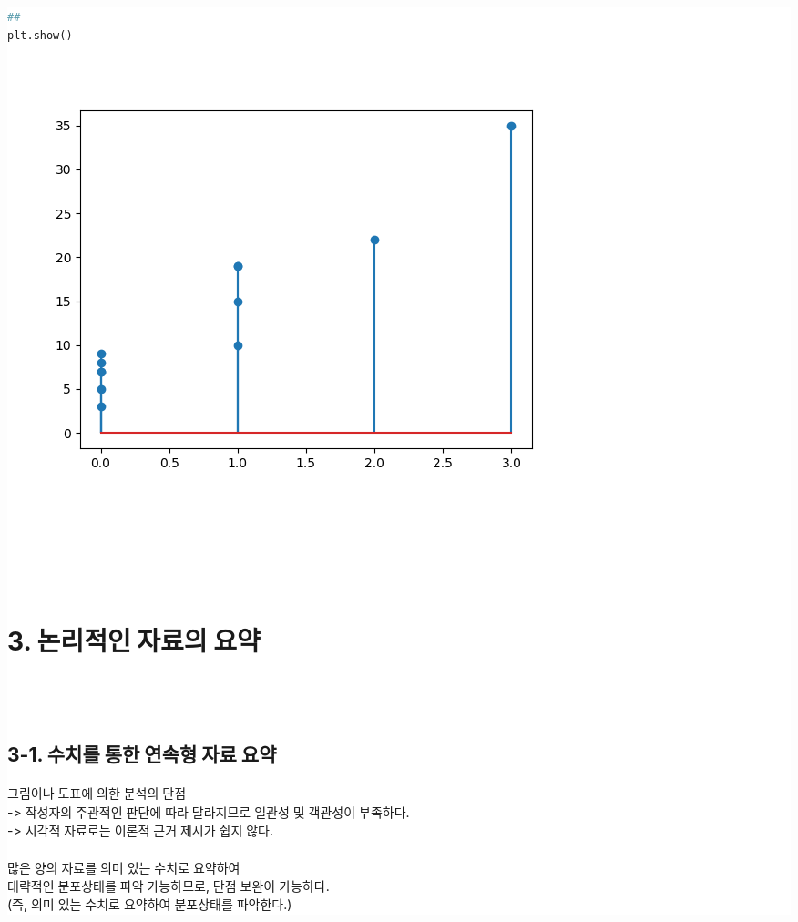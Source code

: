 ```python
##
plt.show()
```
![image](/assets/Figure_2.png)


<br>
<br>
<br>
<br>

# 3. 논리적인 자료의 요약

<br>
<br>

## 3-1. 수치를 통한 연속형 자료 요약

그림이나 도표에 의한 분석의 단점 <br>
-> 작성자의 주관적인 판단에 따라 달라지므로 일관성 및 객관성이 부족하다. <br>
-> 시각적 자료로는 이론적 근거 제시가 쉽지 않다. <br>
<br>
많은 양의 자료를 의미 있는 수치로 요약하여 <br>
대략적인 분포상태를 파악 가능하므로, 단점 보완이 가능하다. <br>
(즉, 의미 있는 수치로 요약하여 분포상태를 파악한다.) <br>
